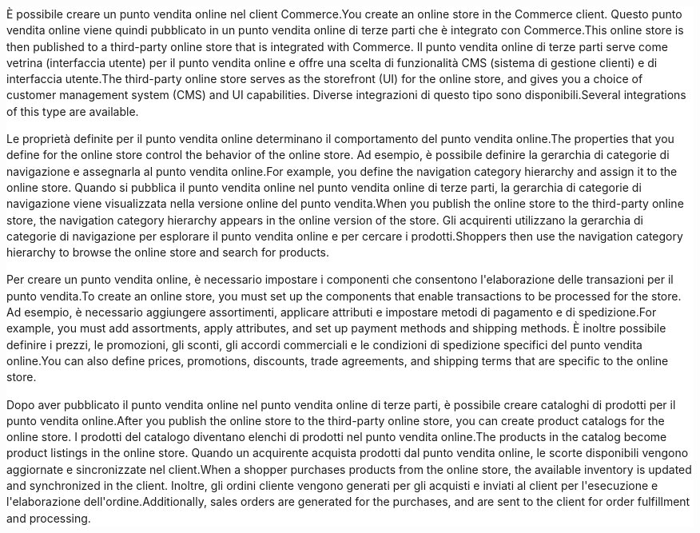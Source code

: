 <span data-ttu-id="c8d6f-109">È possibile creare un punto vendita online nel client Commerce.</span><span class="sxs-lookup"><span data-stu-id="c8d6f-109">You create an online store in the Commerce client.</span></span> <span data-ttu-id="c8d6f-110">Questo punto vendita online viene quindi pubblicato in un punto vendita online di terze parti che è integrato con Commerce.</span><span class="sxs-lookup"><span data-stu-id="c8d6f-110">This online store is then published to a third-party online store that is integrated with Commerce.</span></span> <span data-ttu-id="c8d6f-111">Il punto vendita online di terze parti serve come vetrina (interfaccia utente) per il punto vendita online e offre una scelta di funzionalità CMS (sistema di gestione clienti) e di interfaccia utente.</span><span class="sxs-lookup"><span data-stu-id="c8d6f-111">The third-party online store serves as the storefront (UI) for the online store, and gives you a choice of customer management system (CMS) and UI capabilities.</span></span> <span data-ttu-id="c8d6f-112">Diverse integrazioni di questo tipo sono disponibili.</span><span class="sxs-lookup"><span data-stu-id="c8d6f-112">Several integrations of this type are available.</span></span> 

<span data-ttu-id="c8d6f-113">Le proprietà definite per il punto vendita online determinano il comportamento del punto vendita online.</span><span class="sxs-lookup"><span data-stu-id="c8d6f-113">The properties that you define for the online store control the behavior of the online store.</span></span> <span data-ttu-id="c8d6f-114">Ad esempio, è possibile definire la gerarchia di categorie di navigazione e assegnarla al punto vendita online.</span><span class="sxs-lookup"><span data-stu-id="c8d6f-114">For example, you define the navigation category hierarchy and assign it to the online store.</span></span> <span data-ttu-id="c8d6f-115">Quando si pubblica il punto vendita online nel punto vendita online di terze parti, la gerarchia di categorie di navigazione viene visualizzata nella versione online del punto vendita.</span><span class="sxs-lookup"><span data-stu-id="c8d6f-115">When you publish the online store to the third-party online store, the navigation category hierarchy appears in the online version of the store.</span></span> <span data-ttu-id="c8d6f-116">Gli acquirenti utilizzano la gerarchia di categorie di navigazione per esplorare il punto vendita online e per cercare i prodotti.</span><span class="sxs-lookup"><span data-stu-id="c8d6f-116">Shoppers then use the navigation category hierarchy to browse the online store and search for products.</span></span> 

<span data-ttu-id="c8d6f-117">Per creare un punto vendita online, è necessario impostare i componenti che consentono l'elaborazione delle transazioni per il punto vendita.</span><span class="sxs-lookup"><span data-stu-id="c8d6f-117">To create an online store, you must set up the components that enable transactions to be processed for the store.</span></span> <span data-ttu-id="c8d6f-118">Ad esempio, è necessario aggiungere assortimenti, applicare attributi e impostare metodi di pagamento e di spedizione.</span><span class="sxs-lookup"><span data-stu-id="c8d6f-118">For example, you must add assortments, apply attributes, and set up payment methods and shipping methods.</span></span> <span data-ttu-id="c8d6f-119">È inoltre possibile definire i prezzi, le promozioni, gli sconti, gli accordi commerciali e le condizioni di spedizione specifici del punto vendita online.</span><span class="sxs-lookup"><span data-stu-id="c8d6f-119">You can also define prices, promotions, discounts, trade agreements, and shipping terms that are specific to the online store.</span></span> 

<span data-ttu-id="c8d6f-120">Dopo aver pubblicato il punto vendita online nel punto vendita online di terze parti, è possibile creare cataloghi di prodotti per il punto vendita online.</span><span class="sxs-lookup"><span data-stu-id="c8d6f-120">After you publish the online store to the third-party online store, you can create product catalogs for the online store.</span></span> <span data-ttu-id="c8d6f-121">I prodotti del catalogo diventano elenchi di prodotti nel punto vendita online.</span><span class="sxs-lookup"><span data-stu-id="c8d6f-121">The products in the catalog become product listings in the online store.</span></span> <span data-ttu-id="c8d6f-122">Quando un acquirente acquista prodotti dal punto vendita online, le scorte disponibili vengono aggiornate e sincronizzate nel client.</span><span class="sxs-lookup"><span data-stu-id="c8d6f-122">When a shopper purchases products from the online store, the available inventory is updated and synchronized in the client.</span></span> <span data-ttu-id="c8d6f-123">Inoltre, gli ordini cliente vengono generati per gli acquisti e inviati al client per l'esecuzione e l'elaborazione dell'ordine.</span><span class="sxs-lookup"><span data-stu-id="c8d6f-123">Additionally, sales orders are generated for the purchases, and are sent to the client for order fulfillment and processing.</span></span>
